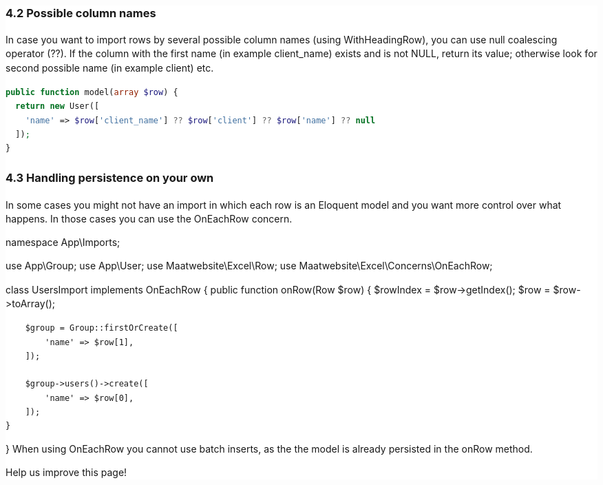 ### 4.2 Possible column names

In case you want to import rows by several possible column names (using WithHeadingRow), you can use null coalescing operator (??). If the column with the first name (in example client_name) exists and is not NULL, return its value; otherwise look for second possible name (in example client) etc.

```php
public function model(array $row) {
  return new User([
    'name' => $row['client_name'] ?? $row['client'] ?? $row['name'] ?? null
  ]);
}
```

### 4.3 Handling persistence on your own

In some cases you might not have an import in which each row is an Eloquent model and you want more control over what happens. In those cases you can use the OnEachRow concern.

namespace App\Imports;

use App\Group;
use App\User;
use Maatwebsite\Excel\Row;
use Maatwebsite\Excel\Concerns\OnEachRow;

class UsersImport implements OnEachRow
{
    public function onRow(Row $row)
    {
        $rowIndex = $row->getIndex();
        $row      = $row->toArray();
        
        $group = Group::firstOrCreate([
            'name' => $row[1],
        ]);
    
        $group->users()->create([
            'name' => $row[0],
        ]);
    }
}
When using OnEachRow you cannot use batch inserts, as the the model is already persisted in the onRow method.

Help us improve this page! 








